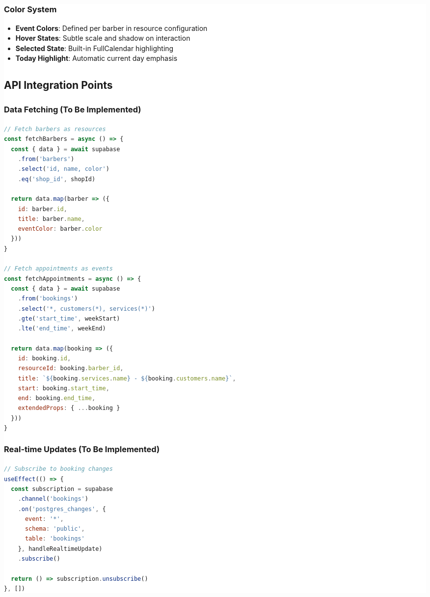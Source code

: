 ### Color System

- **Event Colors**: Defined per barber in resource configuration
- **Hover States**: Subtle scale and shadow on interaction
- **Selected State**: Built-in FullCalendar highlighting
- **Today Highlight**: Automatic current day emphasis

## API Integration Points

### Data Fetching (To Be Implemented)

```javascript
// Fetch barbers as resources
const fetchBarbers = async () => {
  const { data } = await supabase
    .from('barbers')
    .select('id, name, color')
    .eq('shop_id', shopId)
  
  return data.map(barber => ({
    id: barber.id,
    title: barber.name,
    eventColor: barber.color
  }))
}

// Fetch appointments as events
const fetchAppointments = async () => {
  const { data } = await supabase
    .from('bookings')
    .select('*, customers(*), services(*)')
    .gte('start_time', weekStart)
    .lte('end_time', weekEnd)
  
  return data.map(booking => ({
    id: booking.id,
    resourceId: booking.barber_id,
    title: `${booking.services.name} - ${booking.customers.name}`,
    start: booking.start_time,
    end: booking.end_time,
    extendedProps: { ...booking }
  }))
}
```

### Real-time Updates (To Be Implemented)

```javascript
// Subscribe to booking changes
useEffect(() => {
  const subscription = supabase
    .channel('bookings')
    .on('postgres_changes', {
      event: '*',
      schema: 'public',
      table: 'bookings'
    }, handleRealtimeUpdate)
    .subscribe()
  
  return () => subscription.unsubscribe()
}, [])
```
